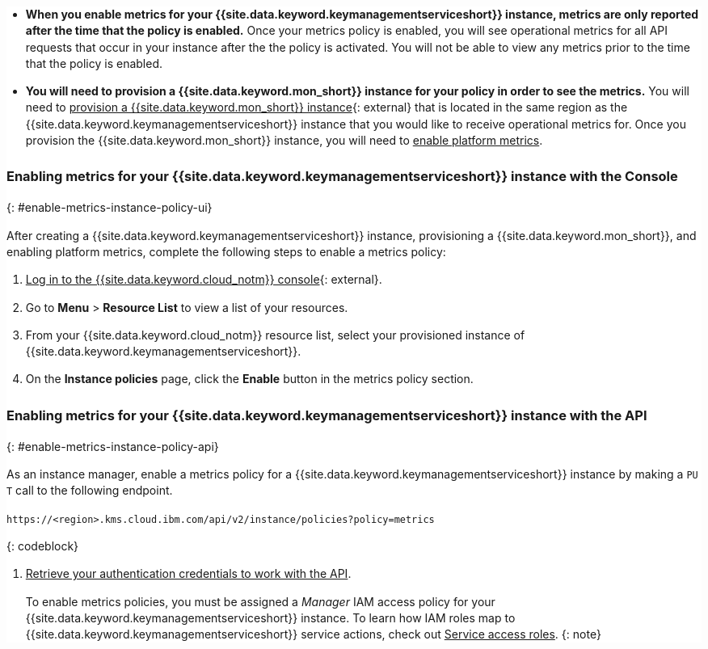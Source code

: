 - **When you enable metrics for your {{site.data.keyword.keymanagementserviceshort}} instance, metrics are only reported after the time that the policy is enabled.**
  Once your metrics policy is enabled, you will see operational metrics for all
  API requests that occur in your instance after the the policy is activated.
  You will not be able to view any metrics prior to the time that the policy is
  enabled.

- **You will need to provision a {{site.data.keyword.mon_short}} instance for your policy in order to see the metrics.**
  You will need to
  [provision a {{site.data.keyword.mon_short}} instance](/docs/monitoring?topic=monitoring-provision){: external}
  that is located in the same region as the
  {{site.data.keyword.keymanagementserviceshort}} instance that you would like
  to receive operational metrics for. Once you provision the
  {{site.data.keyword.mon_short}} instance, you will need to
  [enable platform metrics](/docs/key-protect?topic=key-protect-operational-metrics#configure-monitor).

### Enabling metrics for your {{site.data.keyword.keymanagementserviceshort}} instance with the Console
{: #enable-metrics-instance-policy-ui}

After creating a {{site.data.keyword.keymanagementserviceshort}} instance,
provisioning a {{site.data.keyword.mon_short}}, and enabling platform metrics,
complete the following steps to enable a metrics policy:

1. [Log in to the {{site.data.keyword.cloud_notm}} console](https://{DomainName}/){: external}.

2. Go to **Menu** &gt; **Resource List** to view a list of your resources.

3. From your {{site.data.keyword.cloud_notm}} resource list, select your
   provisioned instance of {{site.data.keyword.keymanagementserviceshort}}.

4. On the **Instance policies** page, click the **Enable** button
    in the metrics policy section.

### Enabling metrics for your {{site.data.keyword.keymanagementserviceshort}} instance with the API
{: #enable-metrics-instance-policy-api}

As an instance manager, enable a metrics policy for a
{{site.data.keyword.keymanagementserviceshort}} instance by making a
`PUT` call to the following endpoint.

```plaintext
https://<region>.kms.cloud.ibm.com/api/v2/instance/policies?policy=metrics
```
{: codeblock}

1. [Retrieve your authentication credentials to work with the API](/docs/key-protect?topic=key-protect-set-up-api).

    To enable metrics policies, you must be assigned a
    _Manager_ IAM access policy for your
    {{site.data.keyword.keymanagementserviceshort}} instance. To learn how IAM
    roles map to {{site.data.keyword.keymanagementserviceshort}} service
    actions, check out
    [Service access roles](/docs/key-protect?topic=key-protect-manage-access#manage-access-roles).
    {: note}
